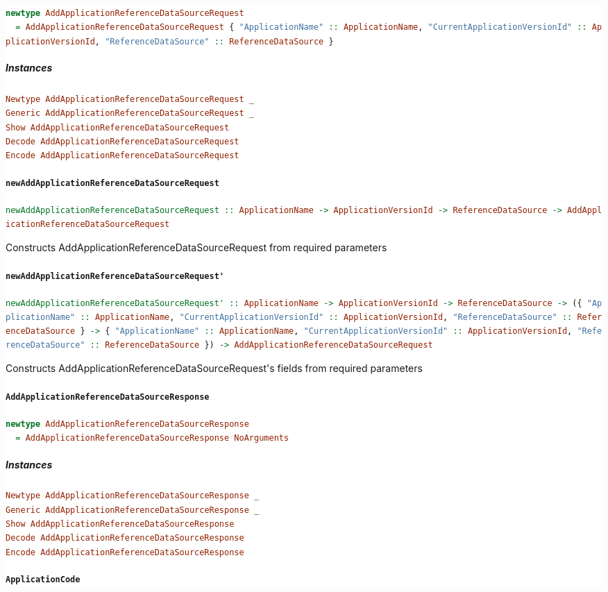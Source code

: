 ``` purescript
newtype AddApplicationReferenceDataSourceRequest
  = AddApplicationReferenceDataSourceRequest { "ApplicationName" :: ApplicationName, "CurrentApplicationVersionId" :: ApplicationVersionId, "ReferenceDataSource" :: ReferenceDataSource }
```

<p/>

##### Instances
``` purescript
Newtype AddApplicationReferenceDataSourceRequest _
Generic AddApplicationReferenceDataSourceRequest _
Show AddApplicationReferenceDataSourceRequest
Decode AddApplicationReferenceDataSourceRequest
Encode AddApplicationReferenceDataSourceRequest
```

#### `newAddApplicationReferenceDataSourceRequest`

``` purescript
newAddApplicationReferenceDataSourceRequest :: ApplicationName -> ApplicationVersionId -> ReferenceDataSource -> AddApplicationReferenceDataSourceRequest
```

Constructs AddApplicationReferenceDataSourceRequest from required parameters

#### `newAddApplicationReferenceDataSourceRequest'`

``` purescript
newAddApplicationReferenceDataSourceRequest' :: ApplicationName -> ApplicationVersionId -> ReferenceDataSource -> ({ "ApplicationName" :: ApplicationName, "CurrentApplicationVersionId" :: ApplicationVersionId, "ReferenceDataSource" :: ReferenceDataSource } -> { "ApplicationName" :: ApplicationName, "CurrentApplicationVersionId" :: ApplicationVersionId, "ReferenceDataSource" :: ReferenceDataSource }) -> AddApplicationReferenceDataSourceRequest
```

Constructs AddApplicationReferenceDataSourceRequest's fields from required parameters

#### `AddApplicationReferenceDataSourceResponse`

``` purescript
newtype AddApplicationReferenceDataSourceResponse
  = AddApplicationReferenceDataSourceResponse NoArguments
```

<p/>

##### Instances
``` purescript
Newtype AddApplicationReferenceDataSourceResponse _
Generic AddApplicationReferenceDataSourceResponse _
Show AddApplicationReferenceDataSourceResponse
Decode AddApplicationReferenceDataSourceResponse
Encode AddApplicationReferenceDataSourceResponse
```

#### `ApplicationCode`
